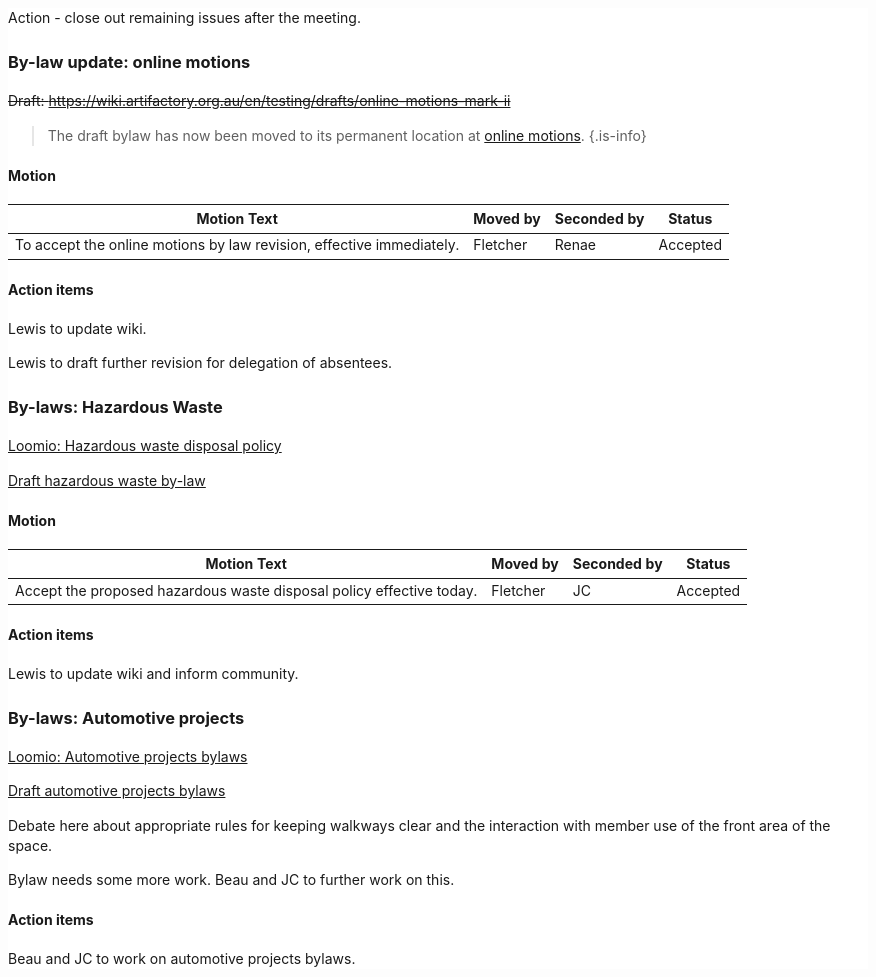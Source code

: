 Action - close out remaining issues after the meeting.

### By-law update: online motions

~~Draft: https://wiki.artifactory.org.au/en/testing/drafts/online-motions-mark-ii~~

> The draft bylaw has now been moved to its permanent location at [online motions](/docs/policies/online-motions).
{.is-info}

#### Motion

| Motion Text | Moved by    | Seconded by       | Status            |
| ----------- | ----------- | ----------------- | ----------------- |
| To accept the online motions by law revision, effective immediately. | Fletcher       | Renae          | Accepted |

#### Action items

Lewis to update wiki.

Lewis to draft further revision for delegation of absentees.

### By-laws: Hazardous Waste

[Loomio: Hazardous waste disposal policy](https://vote.artifactory.org.au/d/97yr1a52/hazardous-waste-disposal-policy)

[Draft hazardous waste by-law](https://wiki.artifactory.org.au/en/testing/drafts/hazardous-waste)

#### Motion

| Motion Text | Moved by    | Seconded by       | Status            |
| ----------- | ----------- | ----------------- | ----------------- |
| Accept the proposed hazardous waste disposal policy effective today. | Fletcher       | JC          | Accepted |

#### Action items

Lewis to update wiki and inform community.

### By-laws: Automotive projects

[Loomio: Automotive projects bylaws](https://vote.artifactory.org.au/d/rP563uHl/automotive-projects-bylaws)

[Draft automotive projects bylaws](https://wiki.artifactory.org.au/en/testing/drafts/automotive-projects)

Debate here about appropriate rules for keeping walkways clear and the interaction with member use of the front area of the space.

Bylaw needs some more work. Beau and JC to further work on this.

#### Action items

Beau and JC to work on automotive projects bylaws.
